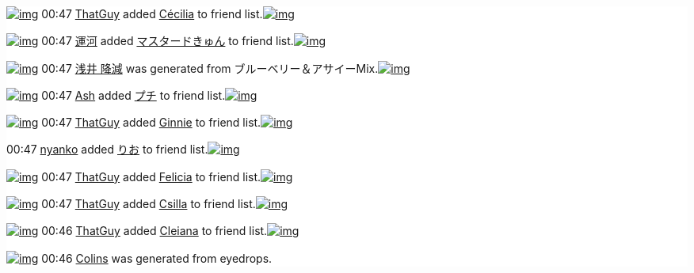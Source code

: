 [![img](https://github.com/derand/kanojo_activity/raw/master/imgs/7ee3.jpg)](http://www.barcodekanojo.com/user/387736/ThatGuy) 00:47 [ThatGuy](http://www.barcodekanojo.com/user/387736/ThatGuy) added [Cécilia](http://www.barcodekanojo.com/kanojo/2467454/C%C3%A9cilia) to friend list.[![img](https://github.com/derand/kanojo_activity/raw/master/imgs/bb6f.png)](http://www.barcodekanojo.com/kanojo/2467454/C%C3%A9cilia) 

[![img](https://github.com/derand/kanojo_activity/raw/master/imgs/0c24.jpg)](http://www.barcodekanojo.com/user/409567/%E9%81%8B%E6%B2%B3) 00:47 [運河](http://www.barcodekanojo.com/user/409567/%E9%81%8B%E6%B2%B3) added [マスタードきゅん](http://www.barcodekanojo.com/kanojo/57899/%E3%83%9E%E3%82%B9%E3%82%BF%E3%83%BC%E3%83%89%E3%81%8D%E3%82%85%E3%82%93) to friend list.[![img](https://github.com/derand/kanojo_activity/raw/master/imgs/2a10.png)](http://www.barcodekanojo.com/kanojo/57899/%E3%83%9E%E3%82%B9%E3%82%BF%E3%83%BC%E3%83%89%E3%81%8D%E3%82%85%E3%82%93) 

[![img](https://github.com/derand/kanojo_activity/raw/master/imgs/1fc9.png)](http://www.barcodekanojo.com/kanojo/2564685/%E6%B5%85%E4%BA%95%20%E9%99%8D%E6%B8%9B) 00:47 [浅井 降減](http://www.barcodekanojo.com/kanojo/2564685/%E6%B5%85%E4%BA%95%20%E9%99%8D%E6%B8%9B) was generated from ブルーベリー＆アサイーMix.[![img](https://github.com/derand/kanojo_activity/raw/master/imgs/e991.jpg)](http://www.barcodekanojo.com/product_images/barcode/5031426/1381938315/%E3%83%96%E3%83%AB%E3%83%BC%E3%83%99%E3%83%AA%E3%83%BC%EF%BC%86%E3%82%A2%E3%82%B5%E3%82%A4%E3%83%BCMix.jpg) 

[![img](https://github.com/derand/kanojo_activity/raw/master/imgs/4630.jpg)](http://www.barcodekanojo.com/user/295755/Ash) 00:47 [Ash](http://www.barcodekanojo.com/user/295755/Ash) added [プチ](http://www.barcodekanojo.com/kanojo/731561/%E3%83%97%E3%83%81) to friend list.[![img](https://github.com/derand/kanojo_activity/raw/master/imgs/dc1b.png)](http://www.barcodekanojo.com/kanojo/731561/%E3%83%97%E3%83%81) 

[![img](http://img34.imageshack.us/img34/2628/g1cr.jpg)](http://www.barcodekanojo.com/user/387736/ThatGuy) 00:47 [ThatGuy](http://www.barcodekanojo.com/user/387736/ThatGuy) added [Ginnie](http://www.barcodekanojo.com/kanojo/2476159/Ginnie) to friend list.[![img](https://github.com/derand/kanojo_activity/raw/master/imgs/c759.png)](http://www.barcodekanojo.com/kanojo/2476159/Ginnie) 

00:47 [nyanko](http://www.barcodekanojo.com/user/411377/nyanko) added [りお](http://www.barcodekanojo.com/kanojo/594962/%E3%82%8A%E3%81%8A) to friend list.[![img](https://github.com/derand/kanojo_activity/raw/master/imgs/d4e7.png)](http://www.barcodekanojo.com/kanojo/594962/%E3%82%8A%E3%81%8A) 

[![img](https://github.com/derand/kanojo_activity/raw/master/imgs/7ee3.jpg)](http://www.barcodekanojo.com/user/387736/ThatGuy) 00:47 [ThatGuy](http://www.barcodekanojo.com/user/387736/ThatGuy) added [Felicia](http://www.barcodekanojo.com/kanojo/2474667/Felicia) to friend list.[![img](https://github.com/derand/kanojo_activity/raw/master/imgs/aa06.png)](http://www.barcodekanojo.com/kanojo/2474667/Felicia) 

[![img](https://github.com/derand/kanojo_activity/raw/master/imgs/7ee3.jpg)](http://www.barcodekanojo.com/user/387736/ThatGuy) 00:47 [ThatGuy](http://www.barcodekanojo.com/user/387736/ThatGuy) added [Csilla](http://www.barcodekanojo.com/kanojo/2467818/Csilla) to friend list.[![img](https://github.com/derand/kanojo_activity/raw/master/imgs/6a20.png)](http://www.barcodekanojo.com/kanojo/2467818/Csilla) 

[![img](https://github.com/derand/kanojo_activity/raw/master/imgs/7ee3.jpg)](http://www.barcodekanojo.com/user/387736/ThatGuy) 00:46 [ThatGuy](http://www.barcodekanojo.com/user/387736/ThatGuy) added [Cleiana](http://www.barcodekanojo.com/kanojo/2474708/Cleiana) to friend list.[![img](https://github.com/derand/kanojo_activity/raw/master/imgs/2cbc.png)](http://www.barcodekanojo.com/kanojo/2474708/Cleiana) 

[![img](https://github.com/derand/kanojo_activity/raw/master/imgs/fd23.png)](http://www.barcodekanojo.com/kanojo/2564686/Colins) 00:46 [Colins](http://www.barcodekanojo.com/kanojo/2564686/Colins) was generated from eyedrops.
